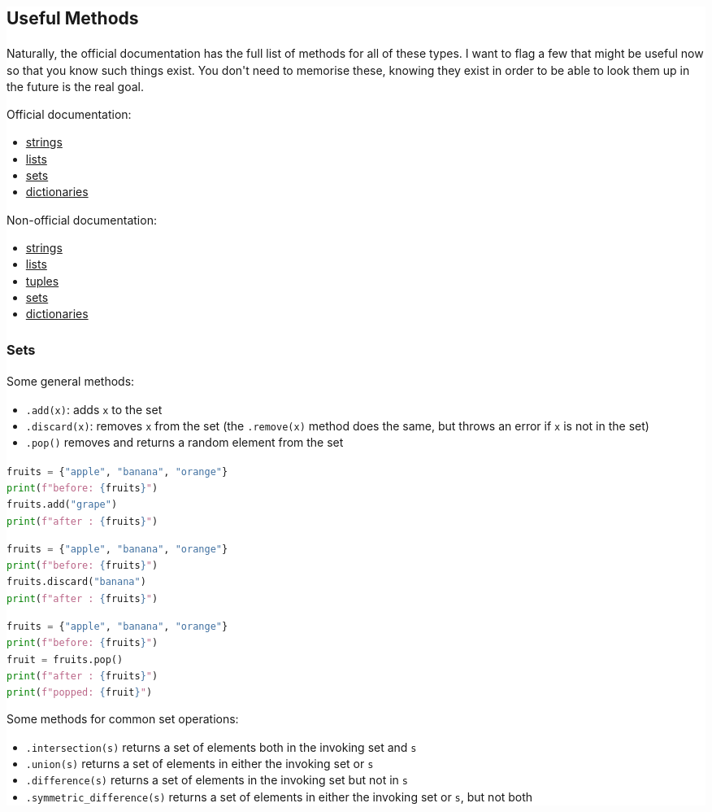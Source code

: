 ## Useful Methods

Naturally, the official documentation has the full list of methods for all of these types.
I want to flag a few that might be useful now so that you know such things exist.
You don't need to memorise these, knowing they exist in order
to be able to look them up in the future is the real goal.

Official documentation:
* [strings](https://docs.python.org/3/library/stdtypes.html#string-methods)
* [lists](https://docs.python.org/3/tutorial/datastructures.html#more-on-lists)
* [sets](https://docs.python.org/3/library/stdtypes.html#set)
* [dictionaries](https://docs.python.org/3/library/stdtypes.html#mapping-types-dict)

Non-official documentation:
* [strings](https://www.w3schools.com/python/python_ref_string.asp)
* [lists](https://www.w3schools.com/python/python_ref_list.asp)
* [tuples](https://www.w3schools.com/python/python_ref_tuple.asp)
* [sets](https://www.w3schools.com/python/python_ref_set.asp)
* [dictionaries](https://www.w3schools.com/python/python_ref_dictionary.asp)

### Sets

Some general methods:
* `.add(x)`: adds `x` to the set
* `.discard(x)`: removes `x` from the set 
  (the `.remove(x)` method does the same, but throws an error if `x` is not in the set)
* `.pop()` removes and returns a random element from the set

```py live_py title=Set_Add
fruits = {"apple", "banana", "orange"}
print(f"before: {fruits}")
fruits.add("grape")
print(f"after : {fruits}")
```

```py live_py title=Set_Discard
fruits = {"apple", "banana", "orange"}
print(f"before: {fruits}")
fruits.discard("banana")
print(f"after : {fruits}")
```

```py live_py title=Set_Pop
fruits = {"apple", "banana", "orange"}
print(f"before: {fruits}")
fruit = fruits.pop()
print(f"after : {fruits}")
print(f"popped: {fruit}")
```

Some methods for common set operations:
* `.intersection(s)` returns a set of elements both in the invoking set and `s`
* `.union(s)` returns a set of elements in either the invoking set or `s`
* `.difference(s)` returns a set of elements in the invoking set but not in `s`
* `.symmetric_difference(s)` returns a set of elements in either the invoking set or `s`, but not both
